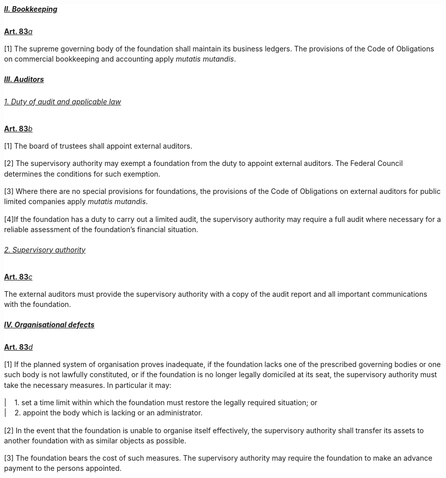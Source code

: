 ##### [II. Bookkeeping](https://www.fedlex.admin.ch/eli/cc/24/233_245_233/en#book_1/tit_2/chap_3/lvl_B/lvl_I_I)

[**Art. 83***a*](https://www.fedlex.admin.ch/eli/cc/24/233_245_233/en#art_83_a)

[1] The supreme governing body of the foundation shall maintain its business ledgers. The provisions of the Code of Obligations on commercial bookkeeping and accounting apply *mutatis mutandis*.

##### [III. Auditors](https://www.fedlex.admin.ch/eli/cc/24/233_245_233/en#book_1/tit_2/chap_3/lvl_B/lvl_II_I)

###### [1. Duty of audit and applicable law](https://www.fedlex.admin.ch/eli/cc/24/233_245_233/en#book_1/tit_2/chap_3/lvl_B/lvl_II_I/lvl_1)

[**Art. 83***b*](https://www.fedlex.admin.ch/eli/cc/24/233_245_233/en#art_83_b)

[1] The board of trustees shall appoint external auditors.

[2] The supervisory authority may exempt a foundation from the duty to appoint external auditors. The Federal Council determines the conditions for such exemption.

[3] Where there are no special provisions for foundations, the provisions of the Code of Obligations on external auditors for public limited companies apply *mutatis mutandis*.

[4]If the foundation has a duty to carry out a limited audit, the supervisory authority may require a full audit where necessary for a reliable assessment of the foundation’s financial situation.

###### [2. Supervisory authority](https://www.fedlex.admin.ch/eli/cc/24/233_245_233/en#book_1/tit_2/chap_3/lvl_B/lvl_II_I/lvl_2)

[**Art. 83***c*](https://www.fedlex.admin.ch/eli/cc/24/233_245_233/en#art_83_c)

The external auditors must provide the supervisory authority with a copy of the audit report and all important communications with the foundation.

##### [IV. Organisational defects](https://www.fedlex.admin.ch/eli/cc/24/233_245_233/en#book_1/tit_2/chap_3/lvl_B/lvl_I_V)

[**Art. 83***d*](https://www.fedlex.admin.ch/eli/cc/24/233_245_233/en#art_83_d)

[1] If the planned system of organisation proves inadequate, if the foundation lacks one of the prescribed governing bodies or one such body is not lawfully constituted, or if the foundation is no longer legally domiciled at its seat, the supervisory authority must take the necessary measures. In particular it may:


|    1. set a time limit within which the foundation must restore the legally required situation; or  
|    2. appoint the body which is lacking or an administrator.

[2] In the event that the foundation is unable to organise itself effectively, the supervisory authority shall transfer its assets to another foundation with as similar objects as possible.

[3] The foundation bears the cost of such measures. The supervisory authority may require the foundation to make an advance payment to the persons appointed.
